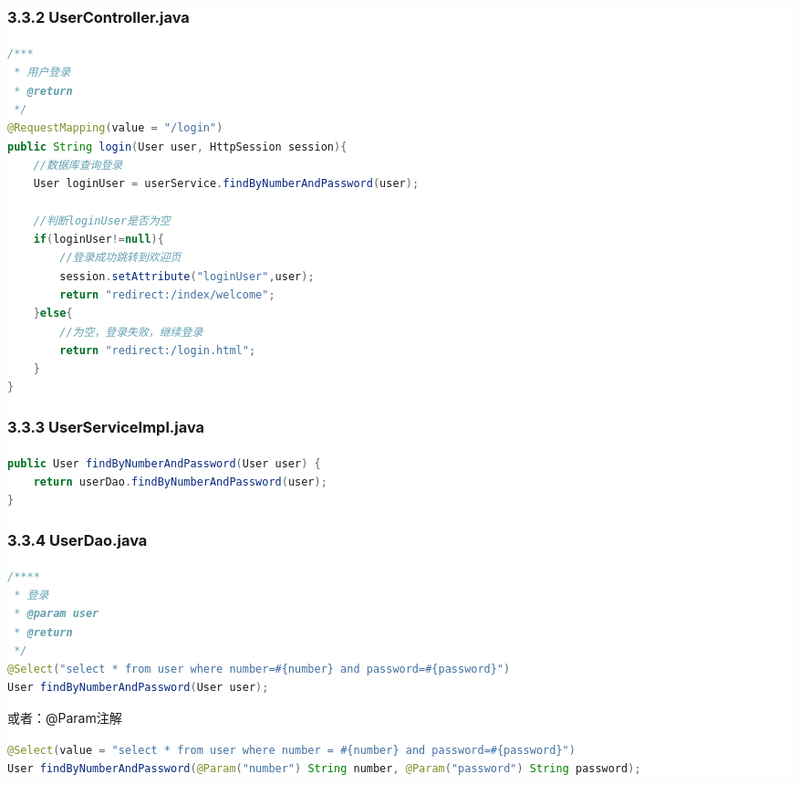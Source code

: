  

### 3.3.2 **UserController.java**

```java
/***
 * 用户登录
 * @return
 */
@RequestMapping(value = "/login")
public String login(User user, HttpSession session){
    //数据库查询登录
    User loginUser = userService.findByNumberAndPassword(user);

    //判断loginUser是否为空
    if(loginUser!=null){
        //登录成功跳转到欢迎页
        session.setAttribute("loginUser",user);
        return "redirect:/index/welcome";
    }else{
        //为空，登录失败，继续登录
        return "redirect:/login.html";
    }
}
```

 

### 3.3.3 **UserServiceImpl.java**

```java
public User findByNumberAndPassword(User user) {
    return userDao.findByNumberAndPassword(user);
}
```

 

### 3.3.4 **UserDao.java**

```java
/****
 * 登录
 * @param user
 * @return
 */
@Select("select * from user where number=#{number} and password=#{password}")
User findByNumberAndPassword(User user);
```

 

或者：@Param注解

```java
@Select(value = "select * from user where number = #{number} and password=#{password}")
User findByNumberAndPassword(@Param("number") String number, @Param("password") String password);
```
